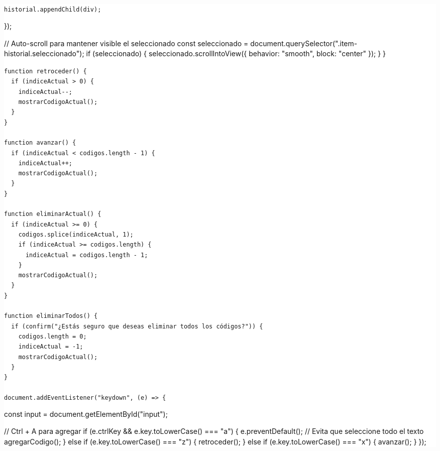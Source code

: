     historial.appendChild(div);
  });

  // Auto-scroll para mantener visible el seleccionado
  const seleccionado = document.querySelector(".item-historial.seleccionado");
  if (seleccionado) {
    seleccionado.scrollIntoView({ behavior: "smooth", block: "center" });
  }
}

    function retroceder() {
      if (indiceActual > 0) {
        indiceActual--;
        mostrarCodigoActual();
      }
    }

    function avanzar() {
      if (indiceActual < codigos.length - 1) {
        indiceActual++;
        mostrarCodigoActual();
      }
    }

    function eliminarActual() {
      if (indiceActual >= 0) {
        codigos.splice(indiceActual, 1);
        if (indiceActual >= codigos.length) {
          indiceActual = codigos.length - 1;
        }
        mostrarCodigoActual();
      }
    }

    function eliminarTodos() {
      if (confirm("¿Estás seguro que deseas eliminar todos los códigos?")) {
        codigos.length = 0;
        indiceActual = -1;
        mostrarCodigoActual();
      }
    }

    document.addEventListener("keydown", (e) => {
  const input = document.getElementById("input");

  // Ctrl + A para agregar
  if (e.ctrlKey && e.key.toLowerCase() === "a") {
    e.preventDefault(); // Evita que seleccione todo el texto
    agregarCodigo();
  } else if (e.key.toLowerCase() === "z") {
    retroceder();
  } else if (e.key.toLowerCase() === "x") {
    avanzar();
  }
});
